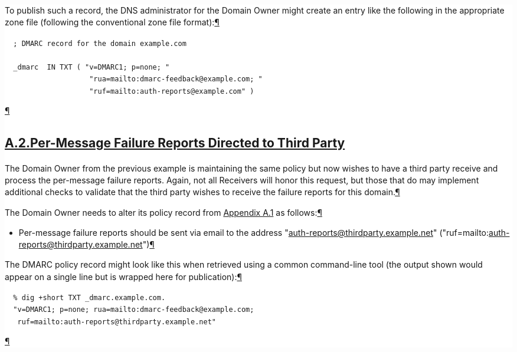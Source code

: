 To publish such a record, the DNS administrator for the Domain Owner
might create an entry like the following in the appropriate zone file
(following the conventional zone file format):[¶](#section-a.1-7)

<div id="section-a.1-8" class="artwork art-text alignLeft">

``` 
  ; DMARC record for the domain example.com

  _dmarc  IN TXT ( "v=DMARC1; p=none; "
                    "rua=mailto:dmarc-feedback@example.com; "
                    "ruf=mailto:auth-reports@example.com" )
```

[¶](#section-a.1-8)

</div>

</div>

</div>

<div id="per-message-failure-reports-directed-to-third-party">

<div id="section-a.2" class="section">

## [A.2.](#section-a.2)[Per-Message Failure Reports Directed to Third Party](#name-per-message-failure-reports)

The Domain Owner from the previous example is maintaining the same
policy but now wishes to have a third party receive and process the
per-message failure reports. Again, not all Receivers will honor this
request, but those that do may implement additional checks to validate
that the third party wishes to receive the failure reports for this
domain.[¶](#section-a.2-1)

The Domain Owner needs to alter its policy record from [Appendix
A.1](#entire-domain-monitoring-only-per-message-reports) as
follows:[¶](#section-a.2-2)

  - <span id="section-a.2-3.1">Per-message failure reports should be
    sent via email to the address "auth-reports@thirdparty.example.net"
    ("ruf=mailto:auth-reports@thirdparty.example.net")[¶](#section-a.2-3.1)</span>

The DMARC policy record might look like this when retrieved using a
common command-line tool (the output shown would appear on a single line
but is wrapped here for publication):[¶](#section-a.2-4)

<div id="section-a.2-5" class="artwork art-text alignLeft">

``` 
  % dig +short TXT _dmarc.example.com.
  "v=DMARC1; p=none; rua=mailto:dmarc-feedback@example.com;
   ruf=mailto:auth-reports@thirdparty.example.net"
```

[¶](#section-a.2-5)
